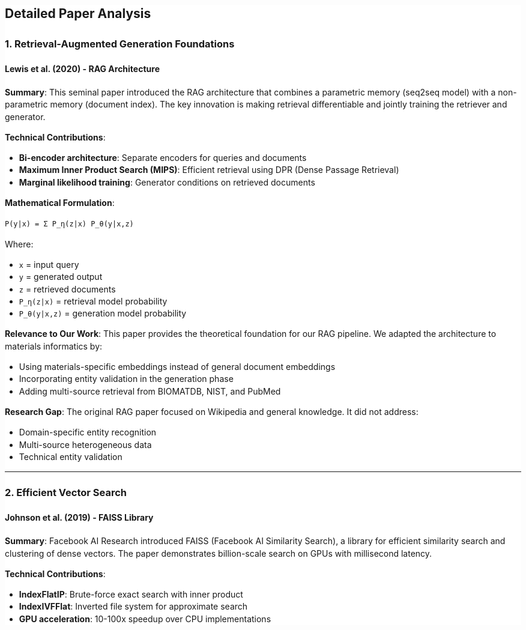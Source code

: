 
## Detailed Paper Analysis

### 1. Retrieval-Augmented Generation Foundations

#### Lewis et al. (2020) - RAG Architecture

**Summary**: This seminal paper introduced the RAG architecture that combines a parametric memory (seq2seq model) with a non-parametric memory (document index). The key innovation is making retrieval differentiable and jointly training the retriever and generator.

**Technical Contributions**:
- **Bi-encoder architecture**: Separate encoders for queries and documents
- **Maximum Inner Product Search (MIPS)**: Efficient retrieval using DPR (Dense Passage Retrieval)
- **Marginal likelihood training**: Generator conditions on retrieved documents

**Mathematical Formulation**:
```
P(y|x) = Σ P_η(z|x) P_θ(y|x,z)
```
Where:
- `x` = input query
- `y` = generated output
- `z` = retrieved documents
- `P_η(z|x)` = retrieval model probability
- `P_θ(y|x,z)` = generation model probability

**Relevance to Our Work**: This paper provides the theoretical foundation for our RAG pipeline. We adapted the architecture to materials informatics by:
- Using materials-specific embeddings instead of general document embeddings
- Incorporating entity validation in the generation phase
- Adding multi-source retrieval from BIOMATDB, NIST, and PubMed

**Research Gap**: The original RAG paper focused on Wikipedia and general knowledge. It did not address:
- Domain-specific entity recognition
- Multi-source heterogeneous data
- Technical entity validation

---

### 2. Efficient Vector Search

#### Johnson et al. (2019) - FAISS Library

**Summary**: Facebook AI Research introduced FAISS (Facebook AI Similarity Search), a library for efficient similarity search and clustering of dense vectors. The paper demonstrates billion-scale search on GPUs with millisecond latency.

**Technical Contributions**:
- **IndexFlatIP**: Brute-force exact search with inner product
- **IndexIVFFlat**: Inverted file system for approximate search
- **GPU acceleration**: 10-100x speedup over CPU implementations
